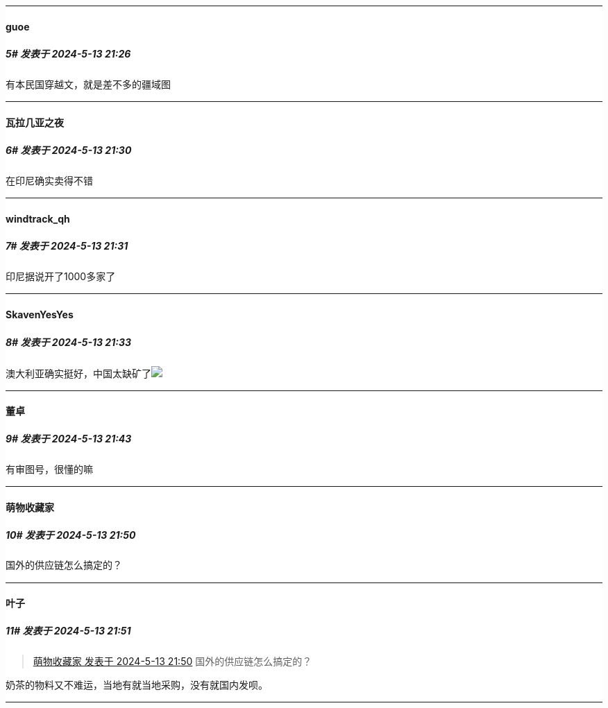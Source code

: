*****

####  guoe  
##### 5#       发表于 2024-5-13 21:26

有本民国穿越文，就是差不多的疆域图

*****

####  瓦拉几亚之夜  
##### 6#       发表于 2024-5-13 21:30

在印尼确实卖得不错

*****

####  windtrack_qh  
##### 7#       发表于 2024-5-13 21:31

印尼据说开了1000多家了

*****

####  SkavenYesYes  
##### 8#       发表于 2024-5-13 21:33

澳大利亚确实挺好，中国太缺矿了<img src="https://static.saraba1st.com/image/smiley/face2017/066.png" referrerpolicy="no-referrer">

*****

####  董卓  
##### 9#       发表于 2024-5-13 21:43

有审图号，很懂的嘛

*****

####  萌物收藏家  
##### 10#       发表于 2024-5-13 21:50

国外的供应链怎么搞定的？

*****

####  叶子  
##### 11#       发表于 2024-5-13 21:51

<blockquote><a href="httphttps://bbs.saraba1st.com/2b/forum.php?mod=redirect&amp;goto=findpost&amp;pid=64909770&amp;ptid=2183652" target="_blank">萌物收藏家 发表于 2024-5-13 21:50</a>
国外的供应链怎么搞定的？</blockquote>
奶茶的物料又不难运，当地有就当地采购，没有就国内发呗。

*****
